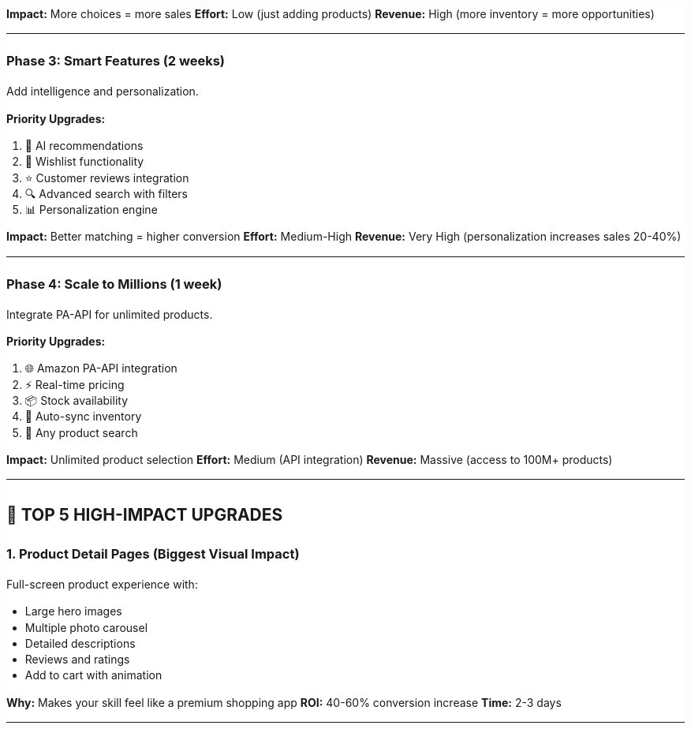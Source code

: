**Impact:** More choices = more sales
**Effort:** Low (just adding products)
**Revenue:** High (more inventory = more opportunities)

---

### **Phase 3: Smart Features (2 weeks)**
Add intelligence and personalization.

**Priority Upgrades:**
1. 🤖 AI recommendations
2. 💝 Wishlist functionality
3. ⭐ Customer reviews integration
4. 🔍 Advanced search with filters
5. 📊 Personalization engine

**Impact:** Better matching = higher conversion
**Effort:** Medium-High
**Revenue:** Very High (personalization increases sales 20-40%)

---

### **Phase 4: Scale to Millions (1 week)**
Integrate PA-API for unlimited products.

**Priority Upgrades:**
1. 🌐 Amazon PA-API integration
2. ⚡ Real-time pricing
3. 📦 Stock availability
4. 🔄 Auto-sync inventory
5. 🎯 Any product search

**Impact:** Unlimited product selection
**Effort:** Medium (API integration)
**Revenue:** Massive (access to 100M+ products)

---

## 💎 TOP 5 HIGH-IMPACT UPGRADES

### 1. **Product Detail Pages** (Biggest Visual Impact)
Full-screen product experience with:
- Large hero images
- Multiple photo carousel
- Detailed descriptions
- Reviews and ratings
- Add to cart with animation

**Why:** Makes your skill feel like a premium shopping app
**ROI:** 40-60% conversion increase
**Time:** 2-3 days

---
